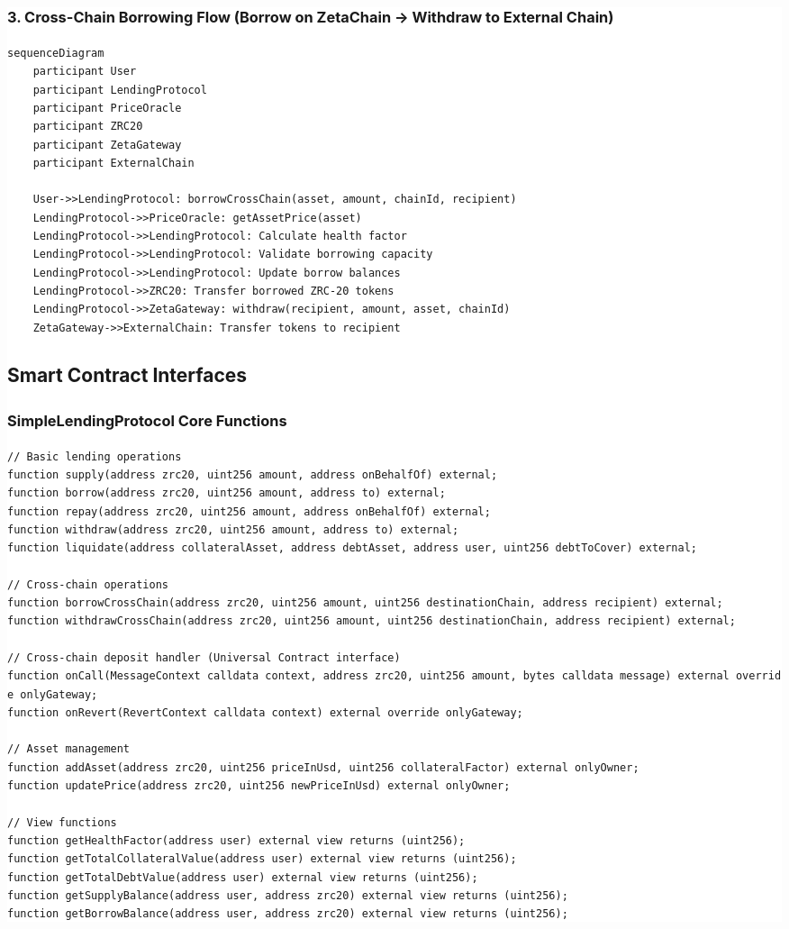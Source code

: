 ### 3. Cross-Chain Borrowing Flow (Borrow on ZetaChain → Withdraw to External Chain)

```mermaid
sequenceDiagram
    participant User
    participant LendingProtocol
    participant PriceOracle
    participant ZRC20
    participant ZetaGateway
    participant ExternalChain
    
    User->>LendingProtocol: borrowCrossChain(asset, amount, chainId, recipient)
    LendingProtocol->>PriceOracle: getAssetPrice(asset)
    LendingProtocol->>LendingProtocol: Calculate health factor
    LendingProtocol->>LendingProtocol: Validate borrowing capacity
    LendingProtocol->>LendingProtocol: Update borrow balances
    LendingProtocol->>ZRC20: Transfer borrowed ZRC-20 tokens
    LendingProtocol->>ZetaGateway: withdraw(recipient, amount, asset, chainId)
    ZetaGateway->>ExternalChain: Transfer tokens to recipient
```

## Smart Contract Interfaces

### SimpleLendingProtocol Core Functions

```solidity
// Basic lending operations
function supply(address zrc20, uint256 amount, address onBehalfOf) external;
function borrow(address zrc20, uint256 amount, address to) external;
function repay(address zrc20, uint256 amount, address onBehalfOf) external;
function withdraw(address zrc20, uint256 amount, address to) external;
function liquidate(address collateralAsset, address debtAsset, address user, uint256 debtToCover) external;

// Cross-chain operations
function borrowCrossChain(address zrc20, uint256 amount, uint256 destinationChain, address recipient) external;
function withdrawCrossChain(address zrc20, uint256 amount, uint256 destinationChain, address recipient) external;

// Cross-chain deposit handler (Universal Contract interface)
function onCall(MessageContext calldata context, address zrc20, uint256 amount, bytes calldata message) external override onlyGateway;
function onRevert(RevertContext calldata context) external override onlyGateway;

// Asset management
function addAsset(address zrc20, uint256 priceInUsd, uint256 collateralFactor) external onlyOwner;
function updatePrice(address zrc20, uint256 newPriceInUsd) external onlyOwner;

// View functions
function getHealthFactor(address user) external view returns (uint256);
function getTotalCollateralValue(address user) external view returns (uint256);
function getTotalDebtValue(address user) external view returns (uint256);
function getSupplyBalance(address user, address zrc20) external view returns (uint256);
function getBorrowBalance(address user, address zrc20) external view returns (uint256);
```
